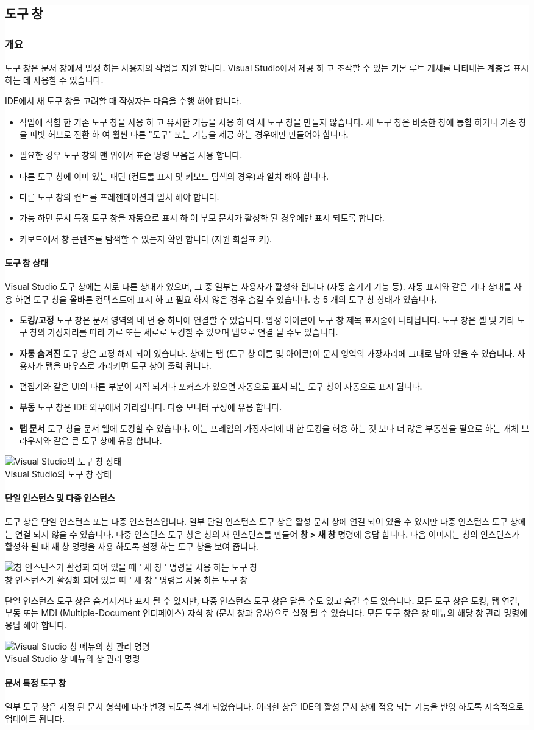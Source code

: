 ## <a name="tool-windows"></a><a name="BKMK_ToolWindows"></a> 도구 창

### <a name="overview"></a>개요
도구 창은 문서 창에서 발생 하는 사용자의 작업을 지원 합니다. Visual Studio에서 제공 하 고 조작할 수 있는 기본 루트 개체를 나타내는 계층을 표시 하는 데 사용할 수 있습니다.

IDE에서 새 도구 창을 고려할 때 작성자는 다음을 수행 해야 합니다.

- 작업에 적합 한 기존 도구 창을 사용 하 고 유사한 기능을 사용 하 여 새 도구 창을 만들지 않습니다. 새 도구 창은 비슷한 창에 통합 하거나 기존 창을 피벗 허브로 전환 하 여 훨씬 다른 "도구" 또는 기능을 제공 하는 경우에만 만들어야 합니다.

- 필요한 경우 도구 창의 맨 위에서 표준 명령 모음을 사용 합니다.

- 다른 도구 창에 이미 있는 패턴 (컨트롤 표시 및 키보드 탐색의 경우)과 일치 해야 합니다.

- 다른 도구 창의 컨트롤 프레젠테이션과 일치 해야 합니다.

- 가능 하면 문서 특정 도구 창을 자동으로 표시 하 여 부모 문서가 활성화 된 경우에만 표시 되도록 합니다.

- 키보드에서 창 콘텐츠를 탐색할 수 있는지 확인 합니다 (지원 화살표 키).

#### <a name="tool-window-states"></a>도구 창 상태
Visual Studio 도구 창에는 서로 다른 상태가 있으며, 그 중 일부는 사용자가 활성화 됩니다 (자동 숨기기 기능 등). 자동 표시와 같은 기타 상태를 사용 하면 도구 창을 올바른 컨텍스트에 표시 하 고 필요 하지 않은 경우 숨길 수 있습니다. 총 5 개의 도구 창 상태가 있습니다.

- **도킹/고정** 도구 창은 문서 영역의 네 면 중 하나에 연결할 수 있습니다. 압정 아이콘이 도구 창 제목 표시줄에 나타납니다. 도구 창은 셸 및 기타 도구 창의 가장자리를 따라 가로 또는 세로로 도킹할 수 있으며 탭으로 연결 될 수도 있습니다.

- **자동 숨겨진** 도구 창은 고정 해제 되어 있습니다. 창에는 탭 (도구 창 이름 및 아이콘)이 문서 영역의 가장자리에 그대로 남아 있을 수 있습니다. 사용자가 탭을 마우스로 가리키면 도구 창이 출력 됩니다.

- 편집기와 같은 UI의 다른 부분이 시작 되거나 포커스가 있으면 자동으로 **표시** 되는 도구 창이 자동으로 표시 됩니다.

- **부동** 도구 창은 IDE 외부에서 가리킵니다. 다중 모니터 구성에 유용 합니다.

- **탭 문서** 도구 창을 문서 웰에 도킹할 수 있습니다. 이는 프레임의 가장자리에 대 한 도킹을 허용 하는 것 보다 더 많은 부동산을 필요로 하는 개체 브라우저와 같은 큰 도구 창에 유용 합니다.

![Visual Studio의 도구 창 상태](../../extensibility/ux-guidelines/media/0702-01_toolwindowstates.png "0702-01_ToolWindowStates")<br />Visual Studio의 도구 창 상태

#### <a name="single-instance-and-multi-instance"></a>단일 인스턴스 및 다중 인스턴스
도구 창은 단일 인스턴스 또는 다중 인스턴스입니다. 일부 단일 인스턴스 도구 창은 활성 문서 창에 연결 되어 있을 수 있지만 다중 인스턴스 도구 창에는 연결 되지 않을 수 있습니다. 다중 인스턴스 도구 창은 창의 새 인스턴스를 만들어 **창 &gt; 새 창** 명령에 응답 합니다. 다음 이미지는 창의 인스턴스가 활성화 될 때 새 창 명령을 사용 하도록 설정 하는 도구 창을 보여 줍니다.

![창 인스턴스가 활성화 되어 있을 때 ' 새 창 ' 명령을 사용 하는 도구 창](../../extensibility/ux-guidelines/media/0702-02_toolwindowenablingcommand.png "0702-02_ToolWindowEnablingCommand")<br />창 인스턴스가 활성화 되어 있을 때 ' 새 창 ' 명령을 사용 하는 도구 창

단일 인스턴스 도구 창은 숨겨지거나 표시 될 수 있지만, 다중 인스턴스 도구 창은 닫을 수도 있고 숨길 수도 있습니다. 모든 도구 창은 도킹, 탭 연결, 부동 또는 MDI (Multiple-Document 인터페이스) 자식 창 (문서 창과 유사)으로 설정 될 수 있습니다. 모든 도구 창은 창 메뉴의 해당 창 관리 명령에 응답 해야 합니다.

![Visual Studio 창 메뉴의 창 관리 명령](../../extensibility/ux-guidelines/media/0702-03_windowmanagementcontrols.png "0702-03_WindowManagementControls")<br />Visual Studio 창 메뉴의 창 관리 명령

#### <a name="document-specific-tool-windows"></a>문서 특정 도구 창
일부 도구 창은 지정 된 문서 형식에 따라 변경 되도록 설계 되었습니다. 이러한 창은 IDE의 활성 문서 창에 적용 되는 기능을 반영 하도록 지속적으로 업데이트 됩니다.
